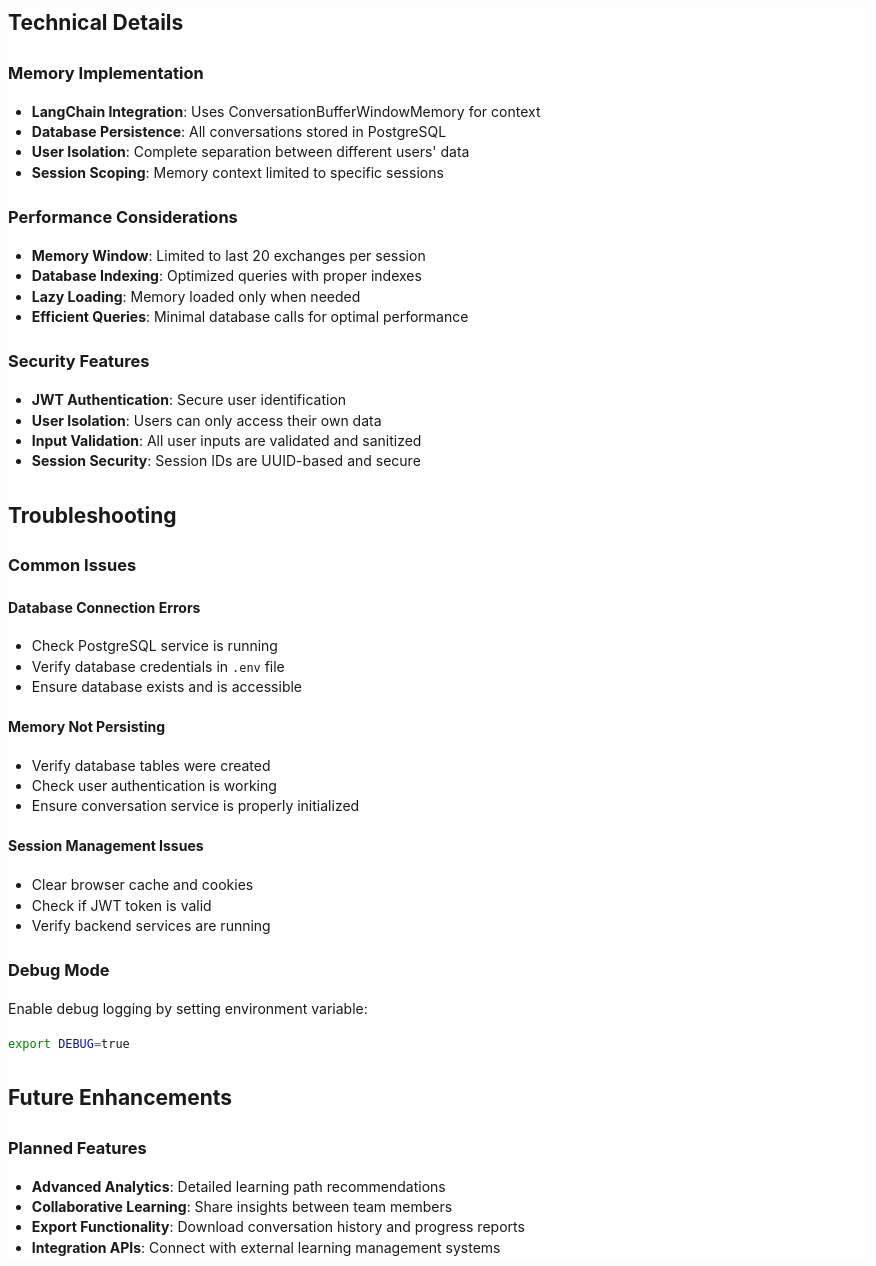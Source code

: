 ## Technical Details

### Memory Implementation
- **LangChain Integration**: Uses ConversationBufferWindowMemory for context
- **Database Persistence**: All conversations stored in PostgreSQL
- **User Isolation**: Complete separation between different users' data
- **Session Scoping**: Memory context limited to specific sessions

### Performance Considerations
- **Memory Window**: Limited to last 20 exchanges per session
- **Database Indexing**: Optimized queries with proper indexes
- **Lazy Loading**: Memory loaded only when needed
- **Efficient Queries**: Minimal database calls for optimal performance

### Security Features
- **JWT Authentication**: Secure user identification
- **User Isolation**: Users can only access their own data
- **Input Validation**: All user inputs are validated and sanitized
- **Session Security**: Session IDs are UUID-based and secure

## Troubleshooting

### Common Issues

#### Database Connection Errors
- Check PostgreSQL service is running
- Verify database credentials in `.env` file
- Ensure database exists and is accessible

#### Memory Not Persisting
- Verify database tables were created
- Check user authentication is working
- Ensure conversation service is properly initialized

#### Session Management Issues
- Clear browser cache and cookies
- Check if JWT token is valid
- Verify backend services are running

### Debug Mode
Enable debug logging by setting environment variable:
```bash
export DEBUG=true
```

## Future Enhancements

### Planned Features
- **Advanced Analytics**: Detailed learning path recommendations
- **Collaborative Learning**: Share insights between team members
- **Export Functionality**: Download conversation history and progress reports
- **Integration APIs**: Connect with external learning management systems
